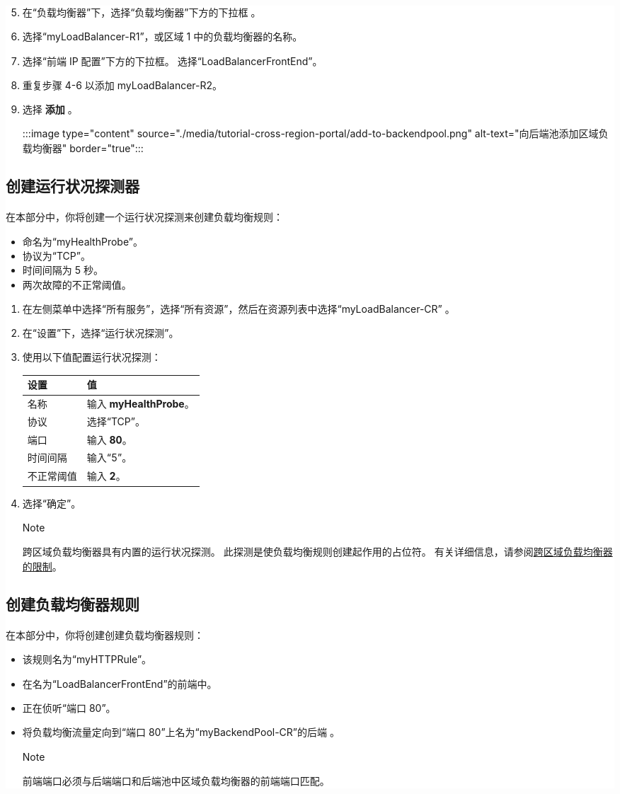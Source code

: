 5. 在“负载均衡器”下，选择“负载均衡器”下方的下拉框 。

5. 选择“myLoadBalancer-R1”，或区域 1 中的负载均衡器的名称。

6. 选择“前端 IP 配置”下方的下拉框。 选择“LoadBalancerFrontEnd”。

7. 重复步骤 4-6 以添加 myLoadBalancer-R2。

8. 选择 **添加** 。

    :::image type="content" source="./media/tutorial-cross-region-portal/add-to-backendpool.png" alt-text="向后端池添加区域负载均衡器" border="true":::

## <a name="create-a-health-probe"></a>创建运行状况探测器

在本部分中，你将创建一个运行状况探测来创建负载均衡规则：

* 命名为“myHealthProbe”。
* 协议为“TCP”。
* 时间间隔为 5 秒。
* 两次故障的不正常阈值。

1. 在左侧菜单中选择“所有服务”，选择“所有资源”，然后在资源列表中选择“myLoadBalancer-CR”  。

2. 在“设置”下，选择“运行状况探测”。

3. 使用以下值配置运行状况探测：

    | 设置 | 值 |
    | ------- | ----- |
    | 名称 | 输入 **myHealthProbe**。 |
    | 协议 | 选择“TCP”。 |
    | 端口 | 输入 **80**。 |
    | 时间间隔 | 输入“5”。 |
    | 不正常阈值 | 输入 **2**。 |

4. 选择“确定”。

    > [!NOTE]
    > 跨区域负载均衡器具有内置的运行状况探测。 此探测是使负载均衡规则创建起作用的占位符。  有关详细信息，请参阅[跨区域负载均衡器的限制](cross-region-overview.md#limitations)。

## <a name="create-a-load-balancer-rule"></a>创建负载均衡器规则

在本部分中，你将创建创建负载均衡器规则：

* 该规则名为“myHTTPRule”。
* 在名为“LoadBalancerFrontEnd”的前端中。
* 正在侦听“端口 80”。
* 将负载均衡流量定向到“端口 80”上名为“myBackendPool-CR”的后端 。

    > [!NOTE]
    > 前端端口必须与后端端口和后端池中区域负载均衡器的前端端口匹配。
